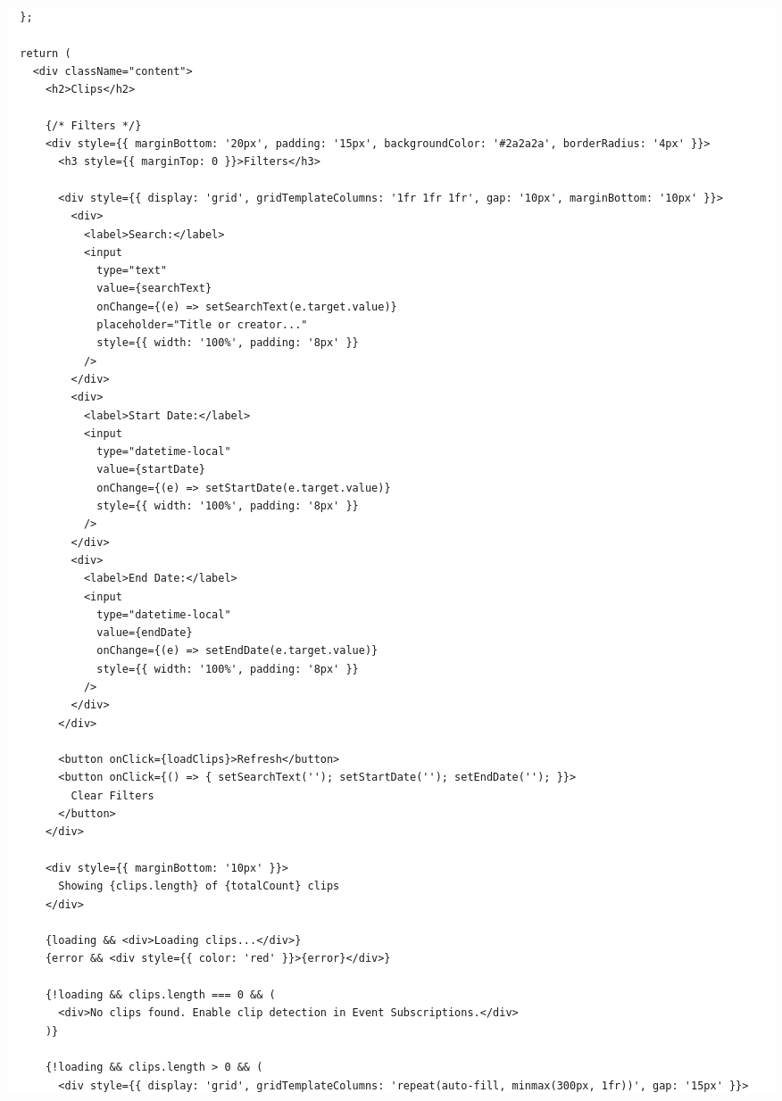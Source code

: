```tsx
  };

  return (
    <div className="content">
      <h2>Clips</h2>

      {/* Filters */}
      <div style={{ marginBottom: '20px', padding: '15px', backgroundColor: '#2a2a2a', borderRadius: '4px' }}>
        <h3 style={{ marginTop: 0 }}>Filters</h3>
        
        <div style={{ display: 'grid', gridTemplateColumns: '1fr 1fr 1fr', gap: '10px', marginBottom: '10px' }}>
          <div>
            <label>Search:</label>
            <input
              type="text"
              value={searchText}
              onChange={(e) => setSearchText(e.target.value)}
              placeholder="Title or creator..."
              style={{ width: '100%', padding: '8px' }}
            />
          </div>
          <div>
            <label>Start Date:</label>
            <input
              type="datetime-local"
              value={startDate}
              onChange={(e) => setStartDate(e.target.value)}
              style={{ width: '100%', padding: '8px' }}
            />
          </div>
          <div>
            <label>End Date:</label>
            <input
              type="datetime-local"
              value={endDate}
              onChange={(e) => setEndDate(e.target.value)}
              style={{ width: '100%', padding: '8px' }}
            />
          </div>
        </div>

        <button onClick={loadClips}>Refresh</button>
        <button onClick={() => { setSearchText(''); setStartDate(''); setEndDate(''); }}>
          Clear Filters
        </button>
      </div>

      <div style={{ marginBottom: '10px' }}>
        Showing {clips.length} of {totalCount} clips
      </div>

      {loading && <div>Loading clips...</div>}
      {error && <div style={{ color: 'red' }}>{error}</div>}

      {!loading && clips.length === 0 && (
        <div>No clips found. Enable clip detection in Event Subscriptions.</div>
      )}

      {!loading && clips.length > 0 && (
        <div style={{ display: 'grid', gridTemplateColumns: 'repeat(auto-fill, minmax(300px, 1fr))', gap: '15px' }}>
```